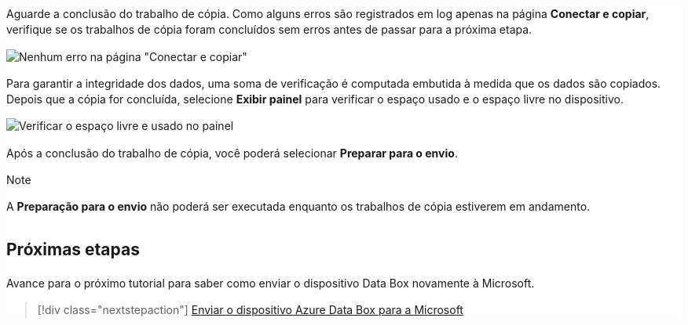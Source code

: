 Aguarde a conclusão do trabalho de cópia. Como alguns erros são registrados em log apenas na página **Conectar e copiar**, verifique se os trabalhos de cópia foram concluídos sem erros antes de passar para a próxima etapa.

![Nenhum erro na página "Conectar e copiar"](media/data-box-deploy-copy-data-via-copy-service/verify-no-errors-on-connect-and-copy.png)

Para garantir a integridade dos dados, uma soma de verificação é computada embutida à medida que os dados são copiados. Depois que a cópia for concluída, selecione **Exibir painel** para verificar o espaço usado e o espaço livre no dispositivo.
    
![Verificar o espaço livre e usado no painel](media/data-box-deploy-copy-data-via-copy-service/verify-used-space-dashboard.png)

Após a conclusão do trabalho de cópia, você poderá selecionar **Preparar para o envio**.

>[!NOTE]
> A **Preparação para o envio** não poderá ser executada enquanto os trabalhos de cópia estiverem em andamento.

## <a name="next-steps"></a>Próximas etapas

Avance para o próximo tutorial para saber como enviar o dispositivo Data Box novamente à Microsoft.

> [!div class="nextstepaction"]
> [Enviar o dispositivo Azure Data Box para a Microsoft](./data-box-deploy-picked-up.md)
